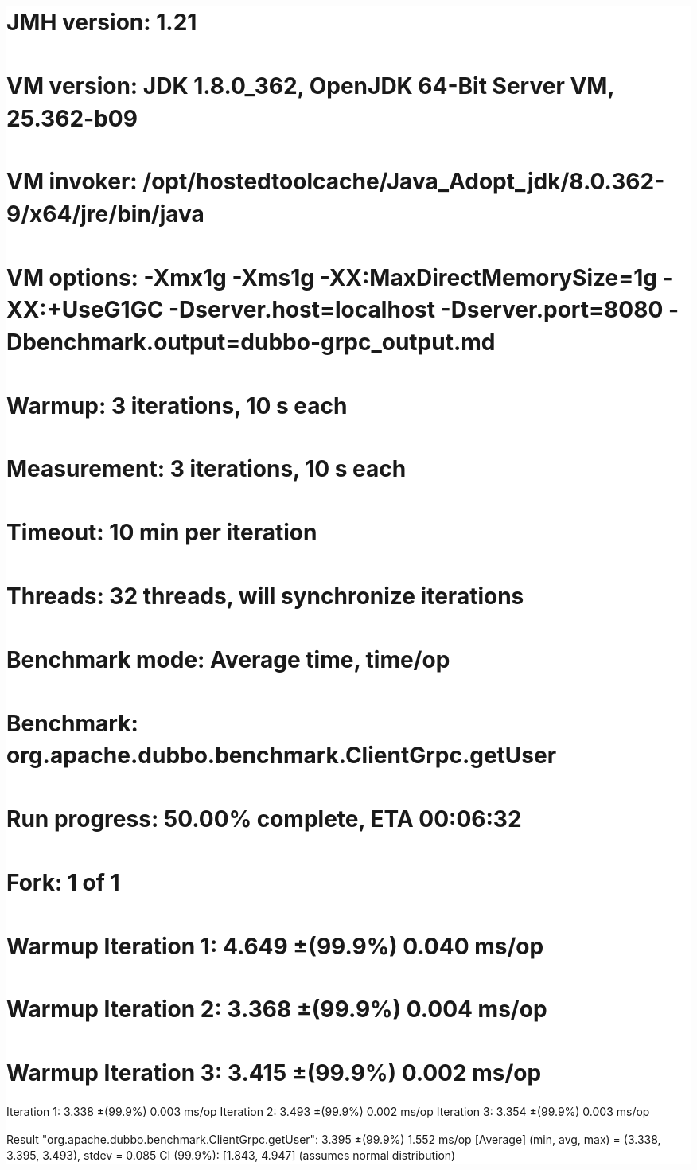 
# JMH version: 1.21
# VM version: JDK 1.8.0_362, OpenJDK 64-Bit Server VM, 25.362-b09
# VM invoker: /opt/hostedtoolcache/Java_Adopt_jdk/8.0.362-9/x64/jre/bin/java
# VM options: -Xmx1g -Xms1g -XX:MaxDirectMemorySize=1g -XX:+UseG1GC -Dserver.host=localhost -Dserver.port=8080 -Dbenchmark.output=dubbo-grpc_output.md
# Warmup: 3 iterations, 10 s each
# Measurement: 3 iterations, 10 s each
# Timeout: 10 min per iteration
# Threads: 32 threads, will synchronize iterations
# Benchmark mode: Average time, time/op
# Benchmark: org.apache.dubbo.benchmark.ClientGrpc.getUser

# Run progress: 50.00% complete, ETA 00:06:32
# Fork: 1 of 1
# Warmup Iteration   1: 4.649 ±(99.9%) 0.040 ms/op
# Warmup Iteration   2: 3.368 ±(99.9%) 0.004 ms/op
# Warmup Iteration   3: 3.415 ±(99.9%) 0.002 ms/op
Iteration   1: 3.338 ±(99.9%) 0.003 ms/op
Iteration   2: 3.493 ±(99.9%) 0.002 ms/op
Iteration   3: 3.354 ±(99.9%) 0.003 ms/op


Result "org.apache.dubbo.benchmark.ClientGrpc.getUser":
  3.395 ±(99.9%) 1.552 ms/op [Average]
  (min, avg, max) = (3.338, 3.395, 3.493), stdev = 0.085
  CI (99.9%): [1.843, 4.947] (assumes normal distribution)
